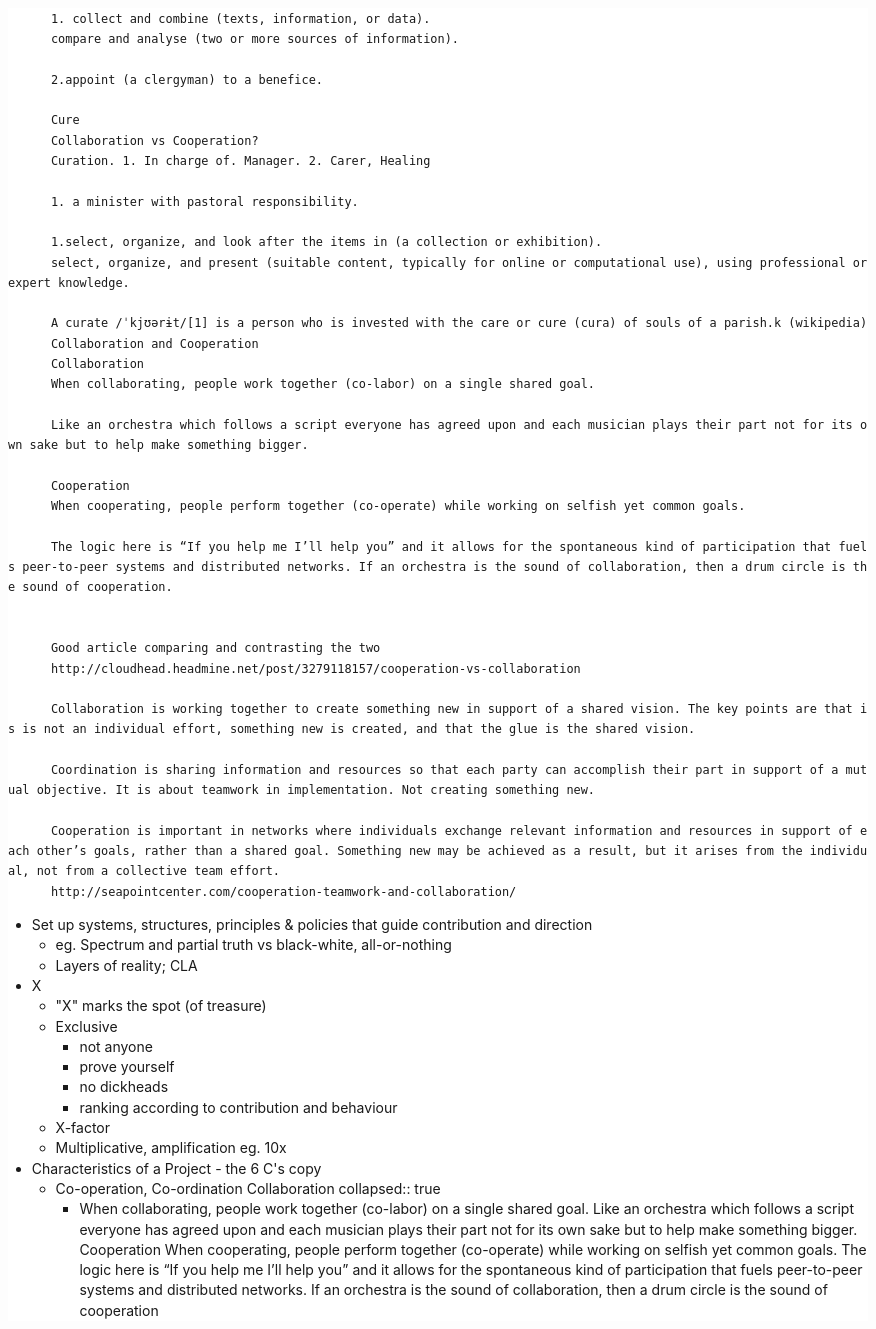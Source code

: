 		  1. collect and combine (texts, information, or data).
		  compare and analyse (two or more sources of information).
		  
		  2.appoint (a clergyman) to a benefice.
		  
		  Cure
		  Collaboration vs Cooperation?
		  Curation. 1. In charge of. Manager. 2. Carer, Healing
		  
		  1. a minister with pastoral responsibility.
		  
		  1.select, organize, and look after the items in (a collection or exhibition).
		  select, organize, and present (suitable content, typically for online or computational use), using professional or expert knowledge.
		  
		  A curate /ˈkjʊərɨt/[1] is a person who is invested with the care or cure (cura) of souls of a parish.k (wikipedia)
		  Collaboration and Cooperation
		  Collaboration
		  When collaborating, people work together (co-labor) on a single shared goal.
		  
		  Like an orchestra which follows a script everyone has agreed upon and each musician plays their part not for its own sake but to help make something bigger.
		  
		  Cooperation
		  When cooperating, people perform together (co-operate) while working on selfish yet common goals.
		  
		  The logic here is “If you help me I’ll help you” and it allows for the spontaneous kind of participation that fuels peer-to-peer systems and distributed networks. If an orchestra is the sound of collaboration, then a drum circle is the sound of cooperation. 
		  
		  
		  Good article comparing and contrasting the two
		  http://cloudhead.headmine.net/post/3279118157/cooperation-vs-collaboration
		  
		  Collaboration is working together to create something new in support of a shared vision. The key points are that is is not an individual effort, something new is created, and that the glue is the shared vision.
		  
		  Coordination is sharing information and resources so that each party can accomplish their part in support of a mutual objective. It is about teamwork in implementation. Not creating something new.
		  
		  Cooperation is important in networks where individuals exchange relevant information and resources in support of each other’s goals, rather than a shared goal. Something new may be achieved as a result, but it arises from the individual, not from a collective team effort.
		  http://seapointcenter.com/cooperation-teamwork-and-collaboration/
- Set up systems, structures, principles & policies that guide contribution and direction
	- eg. Spectrum and partial truth vs black-white, all-or-nothing
	- Layers of reality; CLA
- X
	- "X" marks the spot (of treasure)
	- Exclusive
		- not anyone
		- prove yourself
		- no dickheads
		- ranking according to contribution and behaviour
	- X-factor
	- Multiplicative, amplification eg. 10x
- Characteristics of a Project - the 6 C's copy
	- Co-operation, Co-ordination  Collaboration
	  collapsed:: true
		- When collaborating, people work together (co-labor) on a single shared goal.  Like an orchestra which follows a script everyone has agreed upon and each musician plays their part not for its own sake but to help make something bigger.  Cooperation When cooperating, people perform together (co-operate) while working on selfish yet common goals.  The logic here is “If you help me I’ll help you” and it allows for the spontaneous kind of participation that fuels peer-to-peer systems and distributed networks. If an orchestra is the sound of collaboration, then a drum circle is the sound of cooperation